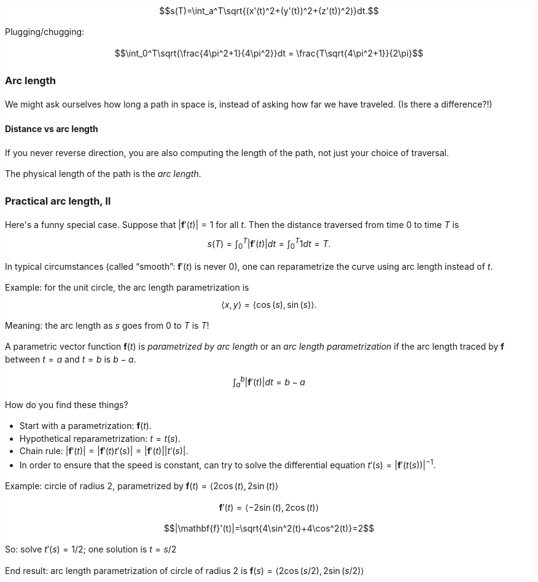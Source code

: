 $$s(T)=\int_a^T\sqrt{(x'(t)^2+(y'(t))^2+(z'(t))^2)}dt.$$

Plugging/chugging:

$$\int_0^T\sqrt{\frac{4\pi^2+1}{4\pi^2}}dt =
\frac{T\sqrt{4\pi^2+1}}{2\pi}$$

### Arc length

We might ask ourselves how long a path in space is, instead of asking how far we have traveled. (Is there a difference?!)

#### Distance vs arc length

If you never reverse direction, you are also computing the length of the
path, not just your choice of traversal.

The physical length of the path is the *arc length*.

### Practical arc length, II

Here's a funny special case. Suppose that $|\mathbf{f}'(t)|=1$ for all
$t$. Then the distance traversed from time $0$ to time $T$ is
$$s(T)=\int_0^T|\mathbf{f}'(t)|dt=\int_0^T1dt=T.$$

In typical circumstances (called “smooth”: $\mathbf{f}'(t)$ is never
$0$), one can reparametrize the curve using arc length instead of
$t$.

Example: for the unit circle, the arc length parametrization is
$$\langle x,y\rangle=\langle\cos(s),\sin(s)\rangle.$$

Meaning: the arc length as $s$ goes from $0$ to $T$ is $T$!

A parametric vector function $\mathbf{f}(t)$ is *parametrized by arc
length* or an *arc length parametrization* if the arc length traced by
$\mathbf{f}$ between $t=a$ and $t=b$ is $b-a$.

$$\int_a^b|\mathbf{f}'(t)|dt=b-a$$

How do you find these things?

-   Start with a parametrization: $\mathbf{f}(t)$.
-   Hypothetical reparametrization: $t=t(s)$.
-   Chain rule: $|\mathbf{f}'(t)| = |\mathbf{f}'(t)t'(s)| = |\mathbf{f}'(t)||t'(s)|$.
-   In order to ensure that the speed is constant, can try to solve the
    differential equation $t'(s) = |\mathbf{f}'(t(s))|^{-1}.$

Example: circle of radius $2$, parametrized by $\mathbf{f}(t)=\langle 2\cos(t), 2\sin(t)\rangle$

$$\mathbf{f}'(t) = \langle -2\sin(t), 2\cos(t)\rangle$$

$$|\mathbf{f}'(t)|=\sqrt{4\sin^2(t)+4\cos^2(t)}=2$$

So: solve $t'(s)=1/2$; one solution is $t=s/2$

End result: arc length parametrization of circle of radius $2$ is
$\mathbf{f}(s)=\langle 2\cos(s/2),2\sin(s/2)\rangle$
